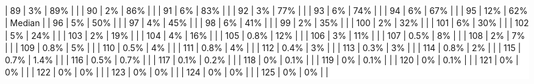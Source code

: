 | 89 | 3% | 89% |  |
| 90 | 2% | 86% |  |
| 91 | 6% | 83% |  |
| 92 | 3% | 77% |  |
| 93 | 6% | 74% |  |
| 94 | 6% | 67% |  |
| 95 | 12% | 62% | Median |
| 96 | 5% | 50% |  |
| 97 | 4% | 45% |  |
| 98 | 6% | 41% |  |
| 99 | 2% | 35% |  |
| 100 | 2% | 32% |  |
| 101 | 6% | 30% |  |
| 102 | 5% | 24% |  |
| 103 | 2% | 19% |  |
| 104 | 4% | 16% |  |
| 105 | 0.8% | 12% |  |
| 106 | 3% | 11% |  |
| 107 | 0.5% | 8% |  |
| 108 | 2% | 7% |  |
| 109 | 0.8% | 5% |  |
| 110 | 0.5% | 4% |  |
| 111 | 0.8% | 4% |  |
| 112 | 0.4% | 3% |  |
| 113 | 0.3% | 3% |  |
| 114 | 0.8% | 2% |  |
| 115 | 0.7% | 1.4% |  |
| 116 | 0.5% | 0.7% |  |
| 117 | 0.1% | 0.2% |  |
| 118 | 0% | 0.1% |  |
| 119 | 0% | 0.1% |  |
| 120 | 0% | 0.1% |  |
| 121 | 0% | 0% |  |
| 122 | 0% | 0% |  |
| 123 | 0% | 0% |  |
| 124 | 0% | 0% |  |
| 125 | 0% | 0% |  |